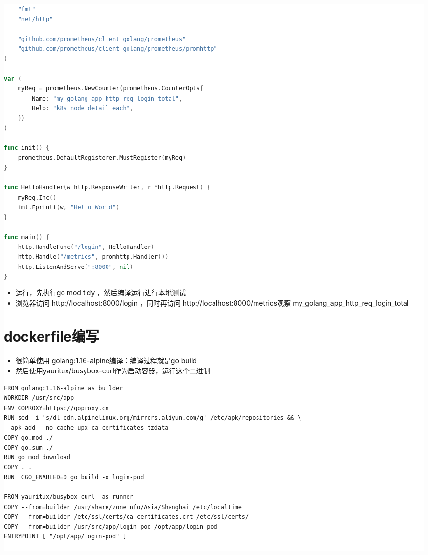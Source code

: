 ```go
	"fmt"
	"net/http"

	"github.com/prometheus/client_golang/prometheus"
	"github.com/prometheus/client_golang/prometheus/promhttp"
)

var (
	myReq = prometheus.NewCounter(prometheus.CounterOpts{
		Name: "my_golang_app_http_req_login_total",
		Help: "k8s node detail each",
	})
)

func init() {
	prometheus.DefaultRegisterer.MustRegister(myReq)
}

func HelloHandler(w http.ResponseWriter, r *http.Request) {
	myReq.Inc()
	fmt.Fprintf(w, "Hello World")
}

func main() {
	http.HandleFunc("/login", HelloHandler)
	http.Handle("/metrics", promhttp.Handler())
	http.ListenAndServe(":8000", nil)
}

```
- 运行，先执行go mod tidy ，然后编译运行进行本地测试
- 浏览器访问 http://localhost:8000/login ，同时再访问 http://localhost:8000/metrics观察 my_golang_app_http_req_login_total 

# dockerfile编写
- 很简单使用 golang:1.16-alpine编译：编译过程就是go build
- 然后使用yauritux/busybox-curl作为启动容器，运行这个二进制
```shell script
FROM golang:1.16-alpine as builder
WORKDIR /usr/src/app
ENV GOPROXY=https://goproxy.cn
RUN sed -i 's/dl-cdn.alpinelinux.org/mirrors.aliyun.com/g' /etc/apk/repositories && \
  apk add --no-cache upx ca-certificates tzdata
COPY go.mod ./
COPY go.sum ./
RUN go mod download
COPY . .
RUN  CGO_ENABLED=0 go build -o login-pod

FROM yauritux/busybox-curl  as runner
COPY --from=builder /usr/share/zoneinfo/Asia/Shanghai /etc/localtime
COPY --from=builder /etc/ssl/certs/ca-certificates.crt /etc/ssl/certs/
COPY --from=builder /usr/src/app/login-pod /opt/app/login-pod
ENTRYPOINT [ "/opt/app/login-pod" ]


```
